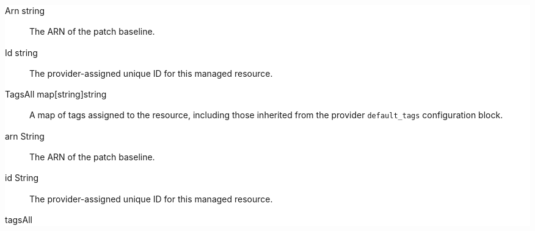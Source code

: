 <div>
<pulumi-choosable type="language" values="go">
<dl class="resources-properties"><dt class="property-"
            title="">
        <span id="arn_go">
<a data-swiftype-name="resource-property" data-swiftype-type="text" href="#arn_go" style="color: inherit; text-decoration: inherit;">Arn</a>
</span>
        <span class="property-indicator"></span>
        <span class="property-type">string</span>
    </dt>
    <dd><p>The ARN of the patch baseline.</p>
</dd><dt class="property-"
            title="">
        <span id="id_go">
<a data-swiftype-name="resource-property" data-swiftype-type="text" href="#id_go" style="color: inherit; text-decoration: inherit;">Id</a>
</span>
        <span class="property-indicator"></span>
        <span class="property-type">string</span>
    </dt>
    <dd><p>The provider-assigned unique ID for this managed resource.</p>
</dd><dt class="property-"
            title="">
        <span id="tagsall_go">
<a data-swiftype-name="resource-property" data-swiftype-type="text" href="#tagsall_go" style="color: inherit; text-decoration: inherit;">Tags<wbr>All</a>
</span>
        <span class="property-indicator"></span>
        <span class="property-type">map[string]string</span>
    </dt>
    <dd><p>A map of tags assigned to the resource, including those inherited from the provider <code>default_tags</code> configuration block.</p>
</dd></dl>
</pulumi-choosable>
</div>

<div>
<pulumi-choosable type="language" values="java">
<dl class="resources-properties"><dt class="property-"
            title="">
        <span id="arn_java">
<a data-swiftype-name="resource-property" data-swiftype-type="text" href="#arn_java" style="color: inherit; text-decoration: inherit;">arn</a>
</span>
        <span class="property-indicator"></span>
        <span class="property-type">String</span>
    </dt>
    <dd><p>The ARN of the patch baseline.</p>
</dd><dt class="property-"
            title="">
        <span id="id_java">
<a data-swiftype-name="resource-property" data-swiftype-type="text" href="#id_java" style="color: inherit; text-decoration: inherit;">id</a>
</span>
        <span class="property-indicator"></span>
        <span class="property-type">String</span>
    </dt>
    <dd><p>The provider-assigned unique ID for this managed resource.</p>
</dd><dt class="property-"
            title="">
        <span id="tagsall_java">
<a data-swiftype-name="resource-property" data-swiftype-type="text" href="#tagsall_java" style="color: inherit; text-decoration: inherit;">tags<wbr>All</a>